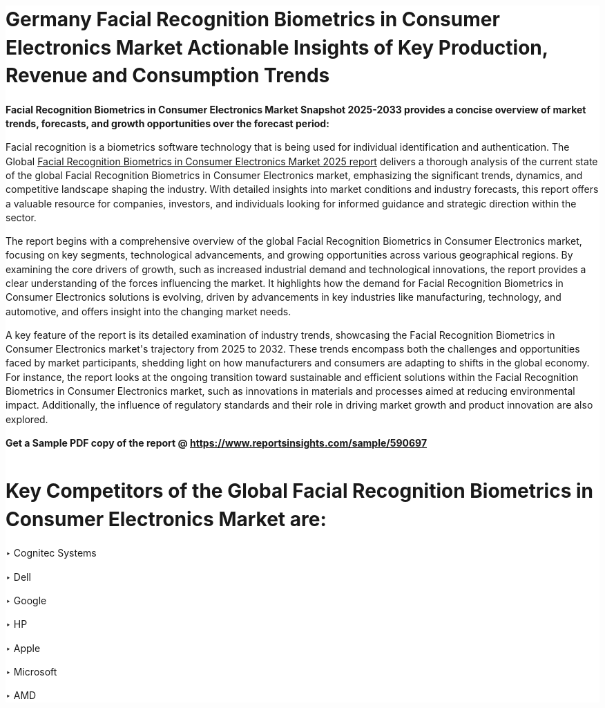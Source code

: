 # Germany Facial Recognition Biometrics in Consumer Electronics Market Actionable Insights of Key Production, Revenue and Consumption Trends

<strong>Facial Recognition Biometrics in Consumer Electronics Market Snapshot 2025-2033 provides a concise overview of market trends, forecasts, and growth opportunities over the forecast period:</strong>

Facial recognition is a biometrics software technology that is being used for individual identification and authentication. The Global <a href=https://www.reportsinsights.com/sample/590697>Facial Recognition Biometrics in Consumer Electronics Market 2025 report</a> delivers a thorough analysis of the current state of the global Facial Recognition Biometrics in Consumer Electronics market, emphasizing the significant trends, dynamics, and competitive landscape shaping the industry. With detailed insights into market conditions and industry forecasts, this report offers a valuable resource for companies, investors, and individuals looking for informed guidance and strategic direction within the sector.

The report begins with a comprehensive overview of the global Facial Recognition Biometrics in Consumer Electronics market, focusing on key segments, technological advancements, and growing opportunities across various geographical regions. By examining the core drivers of growth, such as increased industrial demand and technological innovations, the report provides a clear understanding of the forces influencing the market. It highlights how the demand for Facial Recognition Biometrics in Consumer Electronics solutions is evolving, driven by advancements in key industries like manufacturing, technology, and automotive, and offers insight into the changing market needs.

A key feature of the report is its detailed examination of industry trends, showcasing the Facial Recognition Biometrics in Consumer Electronics market's trajectory from 2025 to 2032. These trends encompass both the challenges and opportunities faced by market participants, shedding light on how manufacturers and consumers are adapting to shifts in the global economy. For instance, the report looks at the ongoing transition toward sustainable and efficient solutions within the Facial Recognition Biometrics in Consumer Electronics market, such as innovations in materials and processes aimed at reducing environmental impact. Additionally, the influence of regulatory standards and their role in driving market growth and product innovation are also explored.

<strong>Get a Sample PDF copy of the report @ <a href=https://www.reportsinsights.com/sample/590697>https://www.reportsinsights.com/sample/590697</a></strong>

# <strong>Key Competitors of the Global Facial Recognition Biometrics in Consumer Electronics Market are:</strong>

‣ Cognitec Systems

‣ Dell

‣ Google

‣ HP

‣ Apple

‣ Microsoft

‣ AMD
